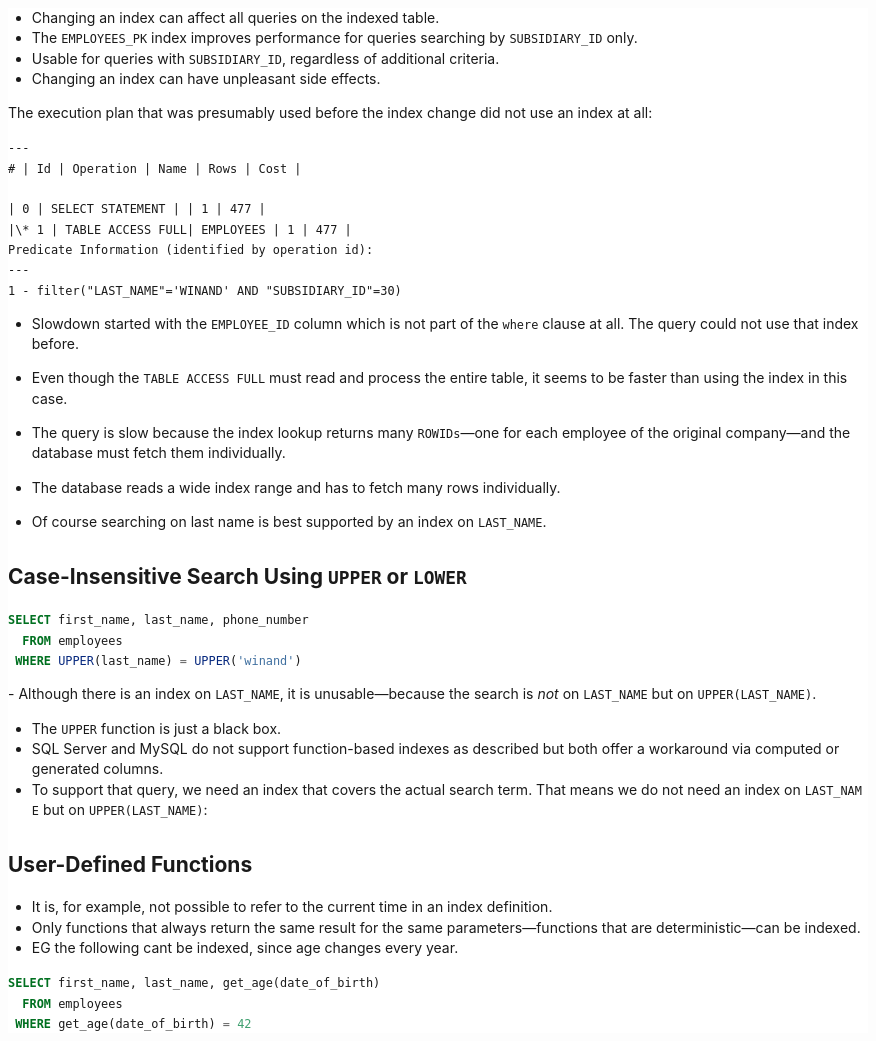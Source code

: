 - Changing an index can affect all queries on the indexed table.
- The `EMPLOYEES_PK` index improves performance for queries searching by `SUBSIDIARY_ID` only.
- Usable for queries with `SUBSIDIARY_ID`, regardless of additional criteria.
- Changing an index can have unpleasant side effects.

The execution plan that was presumably used before the index change did not use an index at all:

```
---
# | Id | Operation | Name | Rows | Cost |

| 0 | SELECT STATEMENT | | 1 | 477 |
|\* 1 | TABLE ACCESS FULL| EMPLOYEES | 1 | 477 |
Predicate Information (identified by operation id):
---
1 - filter("LAST_NAME"='WINAND' AND "SUBSIDIARY_ID"=30)
```

- Slowdown started with the `EMPLOYEE_ID` column which is not part of the `where` clause at all. The query could not use that index before.

- Even though the `TABLE ACCESS FULL` must read and process the entire table, it seems to be faster than using the index in this case.

- The query is slow because the index lookup returns many `ROWIDs`—one for each employee of the original company—and the database must fetch them individually.
- The database reads a wide index range and has to fetch many rows individually.
- Of course searching on last name is best supported by an index on `LAST_NAME`.

## Case-Insensitive Search Using `UPPER` or `LOWER`

```sql
SELECT first_name, last_name, phone_number
  FROM employees
 WHERE UPPER(last_name) = UPPER('winand')
```

- Although there is an index on `LAST_NAME`, it is unusable—because the search is *not* on `LAST_NAME` but on `UPPER(LAST_NAME)`.

- The `UPPER` function is just a black box.
- SQL Server and MySQL do not support function-based indexes as described but both offer a workaround via computed or generated columns.
- To support that query, we need an index that covers the actual search term. That means we do not need an index on `LAST_NAME` but on `UPPER(LAST_NAME)`:

## User-Defined Functions

- It is, for example, not possible to refer to the current time in an index definition.
- Only functions that always return the same result for the same parameters—functions that are deterministic—can be indexed.
- EG the following cant be indexed, since age changes every year.

```sql
SELECT first_name, last_name, get_age(date_of_birth)
  FROM employees
 WHERE get_age(date_of_birth) = 42
```
